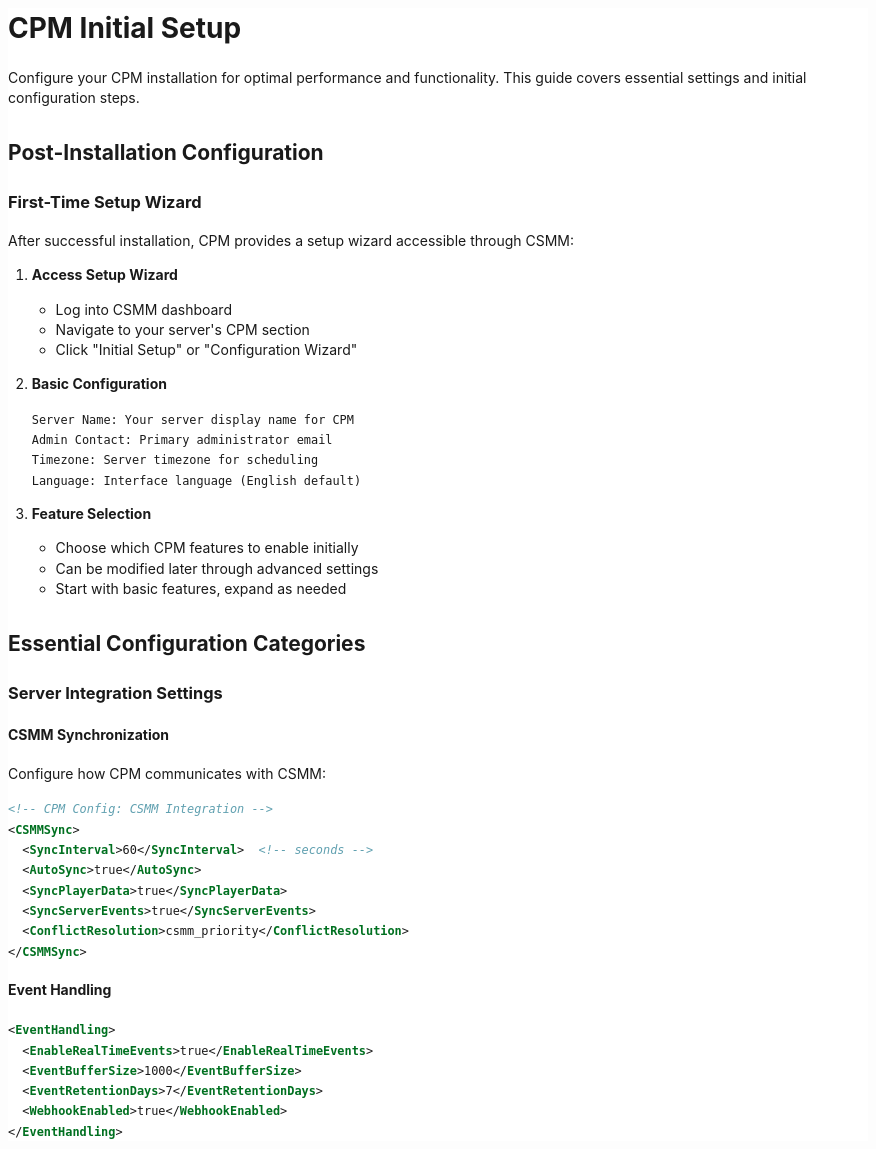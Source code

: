 # CPM Initial Setup

Configure your CPM installation for optimal performance and functionality. This guide covers essential settings and initial configuration steps.

## Post-Installation Configuration

### First-Time Setup Wizard

After successful installation, CPM provides a setup wizard accessible through CSMM:

1. **Access Setup Wizard**
   - Log into CSMM dashboard
   - Navigate to your server's CPM section
   - Click "Initial Setup" or "Configuration Wizard"

2. **Basic Configuration**
   ```
   Server Name: Your server display name for CPM
   Admin Contact: Primary administrator email
   Timezone: Server timezone for scheduling
   Language: Interface language (English default)
   ```

3. **Feature Selection**
   - Choose which CPM features to enable initially
   - Can be modified later through advanced settings
   - Start with basic features, expand as needed

## Essential Configuration Categories

### Server Integration Settings

#### CSMM Synchronization
Configure how CPM communicates with CSMM:

```xml
<!-- CPM Config: CSMM Integration -->
<CSMMSync>
  <SyncInterval>60</SyncInterval>  <!-- seconds -->
  <AutoSync>true</AutoSync>
  <SyncPlayerData>true</SyncPlayerData>
  <SyncServerEvents>true</SyncServerEvents>
  <ConflictResolution>csmm_priority</ConflictResolution>
</CSMMSync>
```

#### Event Handling
```xml
<EventHandling>
  <EnableRealTimeEvents>true</EnableRealTimeEvents>
  <EventBufferSize>1000</EventBufferSize>
  <EventRetentionDays>7</EventRetentionDays>
  <WebhookEnabled>true</WebhookEnabled>
</EventHandling>
```

